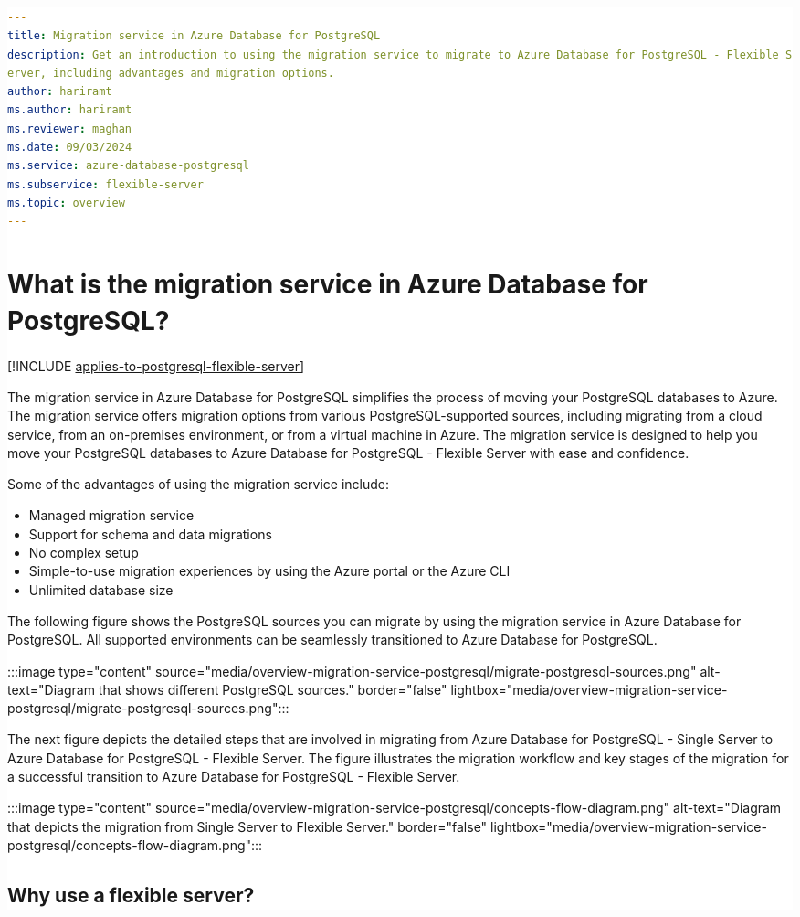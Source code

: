 ```yaml
---
title: Migration service in Azure Database for PostgreSQL
description: Get an introduction to using the migration service to migrate to Azure Database for PostgreSQL - Flexible Server, including advantages and migration options.
author: hariramt
ms.author: hariramt
ms.reviewer: maghan
ms.date: 09/03/2024
ms.service: azure-database-postgresql
ms.subservice: flexible-server
ms.topic: overview
---
```


# What is the migration service in Azure Database for PostgreSQL?

[!INCLUDE [applies-to-postgresql-flexible-server](~/reusable-content/ce-skilling/azure/includes/postgresql/includes/applies-to-postgresql-flexible-server.md)]

The migration service in Azure Database for PostgreSQL simplifies the process of moving your PostgreSQL databases to Azure. The migration service offers migration options from various PostgreSQL-supported sources, including migrating from a cloud service, from an on-premises environment, or from a virtual machine in Azure. The migration service is designed to help you move your PostgreSQL databases to Azure Database for PostgreSQL - Flexible Server with ease and confidence.

Some of the advantages of using the migration service include:

- Managed migration service
- Support for schema and data migrations
- No complex setup
- Simple-to-use migration experiences by using the Azure portal or the Azure CLI
- Unlimited database size

The following figure shows the PostgreSQL sources you can migrate by using the migration service in Azure Database for PostgreSQL. All supported environments can be seamlessly transitioned to Azure Database for PostgreSQL.

:::image type="content" source="media/overview-migration-service-postgresql/migrate-postgresql-sources.png" alt-text="Diagram that shows different PostgreSQL sources." border="false" lightbox="media/overview-migration-service-postgresql/migrate-postgresql-sources.png":::

The next figure depicts the detailed steps that are involved in migrating from Azure Database for PostgreSQL - Single Server to Azure Database for PostgreSQL - Flexible Server. The figure illustrates the migration workflow and key stages of the migration for a successful transition to Azure Database for PostgreSQL - Flexible Server.

:::image type="content" source="media/overview-migration-service-postgresql/concepts-flow-diagram.png" alt-text="Diagram that depicts the migration from Single Server to Flexible Server." border="false" lightbox="media/overview-migration-service-postgresql/concepts-flow-diagram.png":::

## Why use a flexible server?
